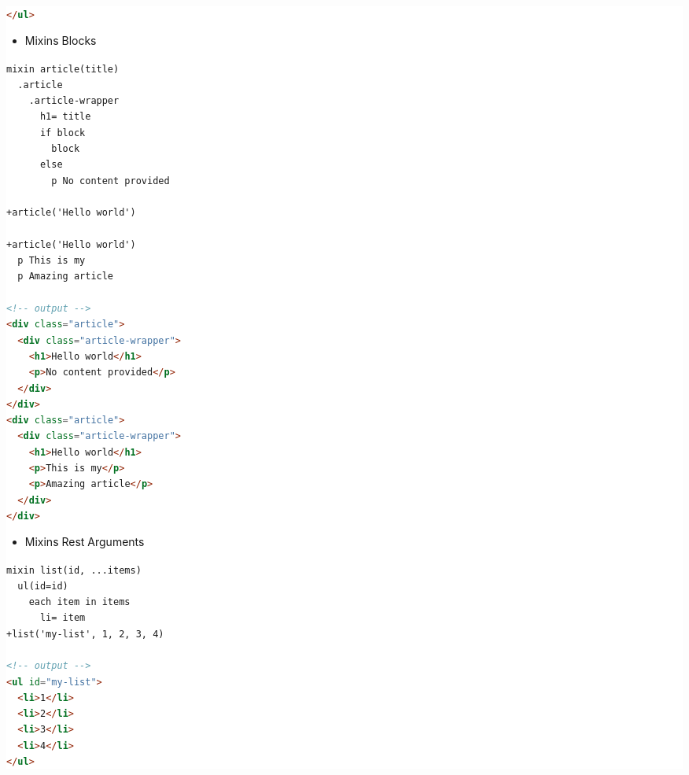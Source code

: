 ```html
</ul>
```

* Mixins Blocks
```html
mixin article(title)
  .article
    .article-wrapper
      h1= title
      if block
        block
      else
        p No content provided

+article('Hello world')

+article('Hello world')
  p This is my
  p Amazing article

<!-- output -->
<div class="article">
  <div class="article-wrapper">
    <h1>Hello world</h1>
    <p>No content provided</p>
  </div>
</div>
<div class="article">
  <div class="article-wrapper">
    <h1>Hello world</h1>
    <p>This is my</p>
    <p>Amazing article</p>
  </div>
</div>
```

* Mixins Rest Arguments
```html
mixin list(id, ...items)
  ul(id=id)
    each item in items
      li= item
+list('my-list', 1, 2, 3, 4)

<!-- output -->
<ul id="my-list">
  <li>1</li>
  <li>2</li>
  <li>3</li>
  <li>4</li>
</ul>
```
